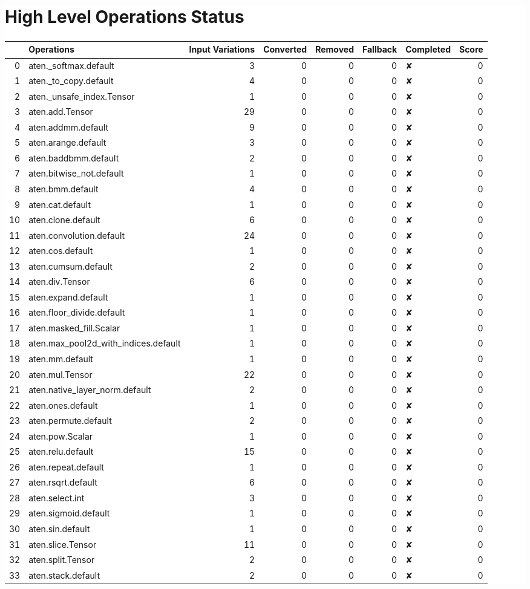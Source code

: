 # High Level Operations Status
|    | Operations                           |   Input Variations |   Converted |   Removed |   Fallback | Completed   |   Score |
|---:|:-------------------------------------|-------------------:|------------:|----------:|-----------:|:------------|--------:|
|  0 | aten._softmax.default                |                  3 |           0 |         0 |          0 | ✘           |       0 |
|  1 | aten._to_copy.default                |                  4 |           0 |         0 |          0 | ✘           |       0 |
|  2 | aten._unsafe_index.Tensor            |                  1 |           0 |         0 |          0 | ✘           |       0 |
|  3 | aten.add.Tensor                      |                 29 |           0 |         0 |          0 | ✘           |       0 |
|  4 | aten.addmm.default                   |                  9 |           0 |         0 |          0 | ✘           |       0 |
|  5 | aten.arange.default                  |                  3 |           0 |         0 |          0 | ✘           |       0 |
|  6 | aten.baddbmm.default                 |                  2 |           0 |         0 |          0 | ✘           |       0 |
|  7 | aten.bitwise_not.default             |                  1 |           0 |         0 |          0 | ✘           |       0 |
|  8 | aten.bmm.default                     |                  4 |           0 |         0 |          0 | ✘           |       0 |
|  9 | aten.cat.default                     |                  1 |           0 |         0 |          0 | ✘           |       0 |
| 10 | aten.clone.default                   |                  6 |           0 |         0 |          0 | ✘           |       0 |
| 11 | aten.convolution.default             |                 24 |           0 |         0 |          0 | ✘           |       0 |
| 12 | aten.cos.default                     |                  1 |           0 |         0 |          0 | ✘           |       0 |
| 13 | aten.cumsum.default                  |                  2 |           0 |         0 |          0 | ✘           |       0 |
| 14 | aten.div.Tensor                      |                  6 |           0 |         0 |          0 | ✘           |       0 |
| 15 | aten.expand.default                  |                  1 |           0 |         0 |          0 | ✘           |       0 |
| 16 | aten.floor_divide.default            |                  1 |           0 |         0 |          0 | ✘           |       0 |
| 17 | aten.masked_fill.Scalar              |                  1 |           0 |         0 |          0 | ✘           |       0 |
| 18 | aten.max_pool2d_with_indices.default |                  1 |           0 |         0 |          0 | ✘           |       0 |
| 19 | aten.mm.default                      |                  1 |           0 |         0 |          0 | ✘           |       0 |
| 20 | aten.mul.Tensor                      |                 22 |           0 |         0 |          0 | ✘           |       0 |
| 21 | aten.native_layer_norm.default       |                  2 |           0 |         0 |          0 | ✘           |       0 |
| 22 | aten.ones.default                    |                  1 |           0 |         0 |          0 | ✘           |       0 |
| 23 | aten.permute.default                 |                  2 |           0 |         0 |          0 | ✘           |       0 |
| 24 | aten.pow.Scalar                      |                  1 |           0 |         0 |          0 | ✘           |       0 |
| 25 | aten.relu.default                    |                 15 |           0 |         0 |          0 | ✘           |       0 |
| 26 | aten.repeat.default                  |                  1 |           0 |         0 |          0 | ✘           |       0 |
| 27 | aten.rsqrt.default                   |                  6 |           0 |         0 |          0 | ✘           |       0 |
| 28 | aten.select.int                      |                  3 |           0 |         0 |          0 | ✘           |       0 |
| 29 | aten.sigmoid.default                 |                  1 |           0 |         0 |          0 | ✘           |       0 |
| 30 | aten.sin.default                     |                  1 |           0 |         0 |          0 | ✘           |       0 |
| 31 | aten.slice.Tensor                    |                 11 |           0 |         0 |          0 | ✘           |       0 |
| 32 | aten.split.Tensor                    |                  2 |           0 |         0 |          0 | ✘           |       0 |
| 33 | aten.stack.default                   |                  2 |           0 |         0 |          0 | ✘           |       0 |